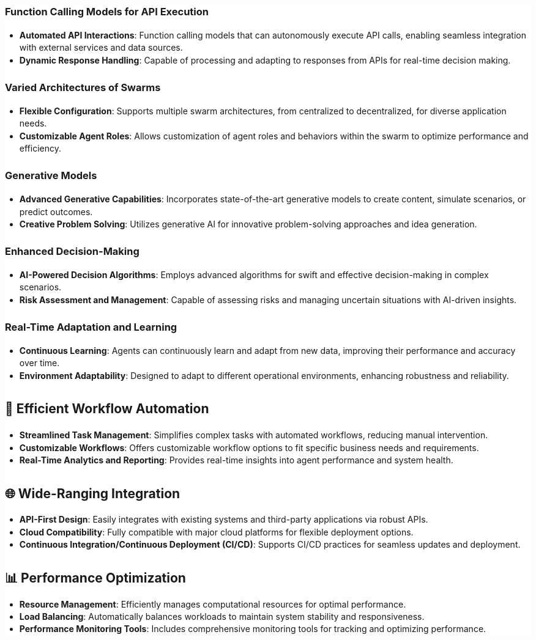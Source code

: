 ### Function Calling Models for API Execution
- **Automated API Interactions**: Function calling models that can autonomously execute API calls, enabling seamless integration with external services and data sources.
- **Dynamic Response Handling**: Capable of processing and adapting to responses from APIs for real-time decision making.

### Varied Architectures of Swarms
- **Flexible Configuration**: Supports multiple swarm architectures, from centralized to decentralized, for diverse application needs.
- **Customizable Agent Roles**: Allows customization of agent roles and behaviors within the swarm to optimize performance and efficiency.

### Generative Models
- **Advanced Generative Capabilities**: Incorporates state-of-the-art generative models to create content, simulate scenarios, or predict outcomes.
- **Creative Problem Solving**: Utilizes generative AI for innovative problem-solving approaches and idea generation.

### Enhanced Decision-Making
- **AI-Powered Decision Algorithms**: Employs advanced algorithms for swift and effective decision-making in complex scenarios.
- **Risk Assessment and Management**: Capable of assessing risks and managing uncertain situations with AI-driven insights.

### Real-Time Adaptation and Learning
- **Continuous Learning**: Agents can continuously learn and adapt from new data, improving their performance and accuracy over time.
- **Environment Adaptability**: Designed to adapt to different operational environments, enhancing robustness and reliability.


## 🔄 Efficient Workflow Automation
- **Streamlined Task Management**: Simplifies complex tasks with automated workflows, reducing manual intervention.
- **Customizable Workflows**: Offers customizable workflow options to fit specific business needs and requirements.
- **Real-Time Analytics and Reporting**: Provides real-time insights into agent performance and system health.

## 🌐 Wide-Ranging Integration
- **API-First Design**: Easily integrates with existing systems and third-party applications via robust APIs.
- **Cloud Compatibility**: Fully compatible with major cloud platforms for flexible deployment options.
- **Continuous Integration/Continuous Deployment (CI/CD)**: Supports CI/CD practices for seamless updates and deployment.

## 📊 Performance Optimization
- **Resource Management**: Efficiently manages computational resources for optimal performance.
- **Load Balancing**: Automatically balances workloads to maintain system stability and responsiveness.
- **Performance Monitoring Tools**: Includes comprehensive monitoring tools for tracking and optimizing performance.
